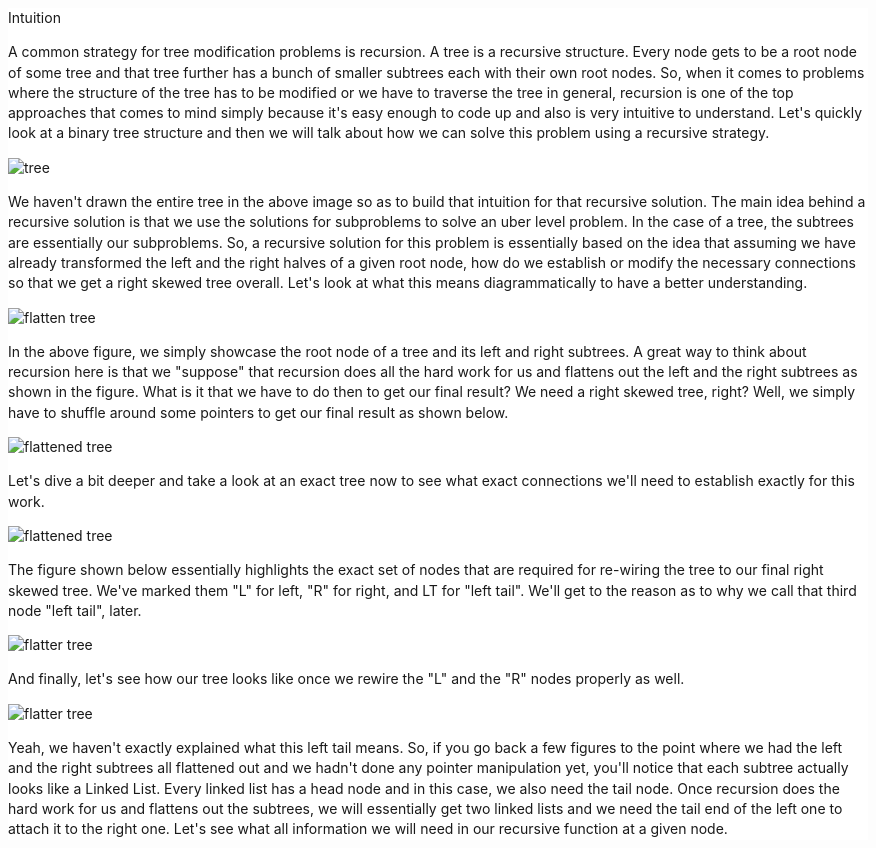 Intuition

A common strategy for tree modification problems is recursion. A tree is a recursive structure. Every node gets to be a root node of some tree and that tree further has a bunch of smaller subtrees each with their own root nodes. So, when it comes to problems where the structure of the tree has to be modified or we have to traverse the tree in general, recursion is one of the top approaches that comes to mind simply because it's easy enough to code up and also is very intuitive to understand. Let's quickly look at a binary tree structure and then we will talk about how we can solve this problem using a recursive strategy.

![tree](https://leetcode.com/problems/flatten-binary-tree-to-linked-list/Figures/114/img_1.png)

We haven't drawn the entire tree in the above image so as to build that intuition for that recursive solution. The main idea behind a recursive solution is that we use the solutions for subproblems to solve an uber level problem. In the case of a tree, the subtrees are essentially our subproblems. So, a recursive solution for this problem is essentially based on the idea that assuming we have already transformed the left and the right halves of a given root node, how do we establish or modify the necessary connections so that we get a right skewed tree overall. Let's look at what this means diagrammatically to have a better understanding.

![flatten tree](https://leetcode.com/problems/flatten-binary-tree-to-linked-list/Figures/114/img2.png)

In the above figure, we simply showcase the root node of a tree and its left and right subtrees. A great way to think about recursion here is that we "suppose" that recursion does all the hard work for us and flattens out the left and the right subtrees as shown in the figure. What is it that we have to do then to get our final result? We need a right skewed tree, right? Well, we simply have to shuffle around some pointers to get our final result as shown below.

![flattened tree](https://leetcode.com/problems/flatten-binary-tree-to-linked-list/Figures/114/img3.png)

Let's dive a bit deeper and take a look at an exact tree now to see what exact connections we'll need to establish exactly for this work.

![flattened tree](https://leetcode.com/problems/flatten-binary-tree-to-linked-list/Figures/114/img4.png)

The figure shown below essentially highlights the exact set of nodes that are required for re-wiring the tree to our final right skewed tree. We've marked them "L" for left, "R" for right, and LT for "left tail". We'll get to the reason as to why we call that third node "left tail", later.

![flatter tree](https://leetcode.com/problems/flatten-binary-tree-to-linked-list/Figures/114/img5.png)

And finally, let's see how our tree looks like once we rewire the "L" and the "R" nodes properly as well.

![flatter tree](https://leetcode.com/problems/flatten-binary-tree-to-linked-list/Figures/114/img8.png)

Yeah, we haven't exactly explained what this left tail means. So, if you go back a few figures to the point where we had the left and the right subtrees all flattened out and we hadn't done any pointer manipulation yet, you'll notice that each subtree actually looks like a Linked List. Every linked list has a head node and in this case, we also need the tail node. Once recursion does the hard work for us and flattens out the subtrees, we will essentially get two linked lists and we need the tail end of the left one to attach it to the right one. Let's see what all information we will need in our recursive function at a given node.

